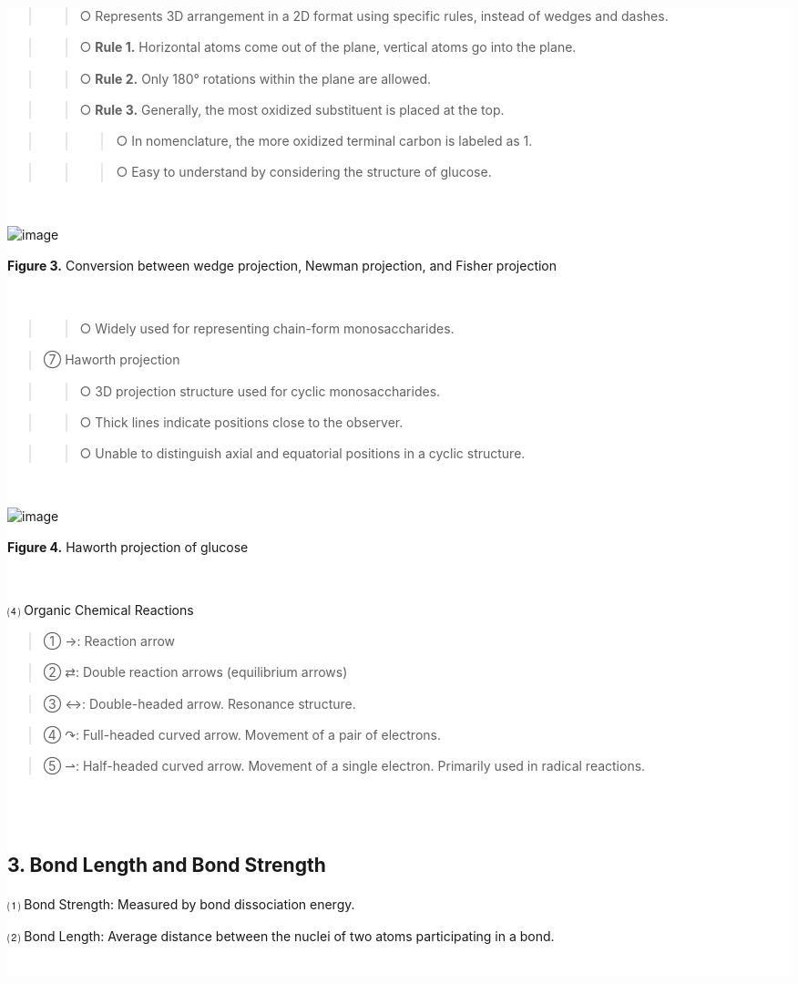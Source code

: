 >> ○ Represents 3D arrangement in a 2D format using specific rules, instead of wedges and dashes.

>> ○ **Rule 1.** Horizontal atoms come out of the plane, vertical atoms go into the plane.

>> ○ **Rule 2.** Only 180° rotations within the plane are allowed.

>> ○ **Rule 3.** Generally, the most oxidized substituent is placed at the top.

>>> ○ In nomenclature, the more oxidized terminal carbon is labeled as 1.

>>> ○ Easy to understand by considering the structure of glucose.

<br>

![image](https://github.com/JB243/jb243.github.io/assets/55747737/f2693317-73c7-4c3c-a13f-9fb685f1905e)

**Figure 3.** Conversion between wedge projection, Newman projection, and Fisher projection

<br>

>> ○ Widely used for representing chain-form monosaccharides.

> ⑦ Haworth projection

>> ○ 3D projection structure used for cyclic monosaccharides.

>> ○ Thick lines indicate positions close to the observer.

>> ○ Unable to distinguish axial and equatorial positions in a cyclic structure.

<br>

![image](https://github.com/JB243/jb243.github.io/assets/55747737/4f0c904a-041c-4e32-af31-0e1a3d733ae7)

**Figure 4.** Haworth projection of glucose

<br>

⑷ Organic Chemical Reactions

> ① →: Reaction arrow

> ② ⇄: Double reaction arrows (equilibrium arrows)

> ③ ↔: Double-headed arrow. Resonance structure.

> ④ ↷: Full-headed curved arrow. Movement of a pair of electrons.

> ⑤ ⇀: Half-headed curved arrow. Movement of a single electron. Primarily used in radical reactions.

<br>

<br>

## **3\. Bond Length and Bond Strength**

⑴ Bond Strength: Measured by bond dissociation energy.

⑵ Bond Length: Average distance between the nuclei of two atoms participating in a bond.

<br>
